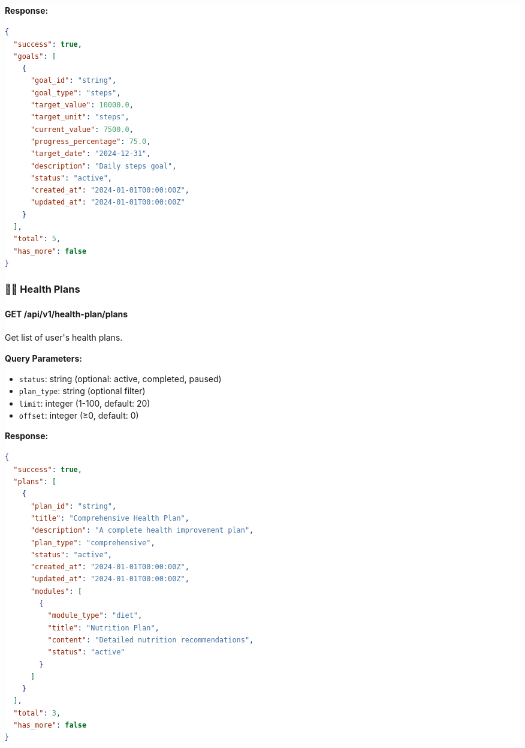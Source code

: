 **Response:**
```json
{
  "success": true,
  "goals": [
    {
      "goal_id": "string",
      "goal_type": "steps",
      "target_value": 10000.0,
      "target_unit": "steps",
      "current_value": 7500.0,
      "progress_percentage": 75.0,
      "target_date": "2024-12-31",
      "description": "Daily steps goal",
      "status": "active",
      "created_at": "2024-01-01T00:00:00Z",
      "updated_at": "2024-01-01T00:00:00Z"
    }
  ],
  "total": 5,
  "has_more": false
}
```

### 🏃‍♂️ Health Plans

#### GET /api/v1/health-plan/plans
Get list of user's health plans.

**Query Parameters:**
- `status`: string (optional: active, completed, paused)
- `plan_type`: string (optional filter)
- `limit`: integer (1-100, default: 20)
- `offset`: integer (≥0, default: 0)

**Response:**
```json
{
  "success": true,
  "plans": [
    {
      "plan_id": "string",
      "title": "Comprehensive Health Plan",
      "description": "A complete health improvement plan",
      "plan_type": "comprehensive",
      "status": "active",
      "created_at": "2024-01-01T00:00:00Z",
      "updated_at": "2024-01-01T00:00:00Z",
      "modules": [
        {
          "module_type": "diet",
          "title": "Nutrition Plan",
          "content": "Detailed nutrition recommendations",
          "status": "active"
        }
      ]
    }
  ],
  "total": 3,
  "has_more": false
}
```
